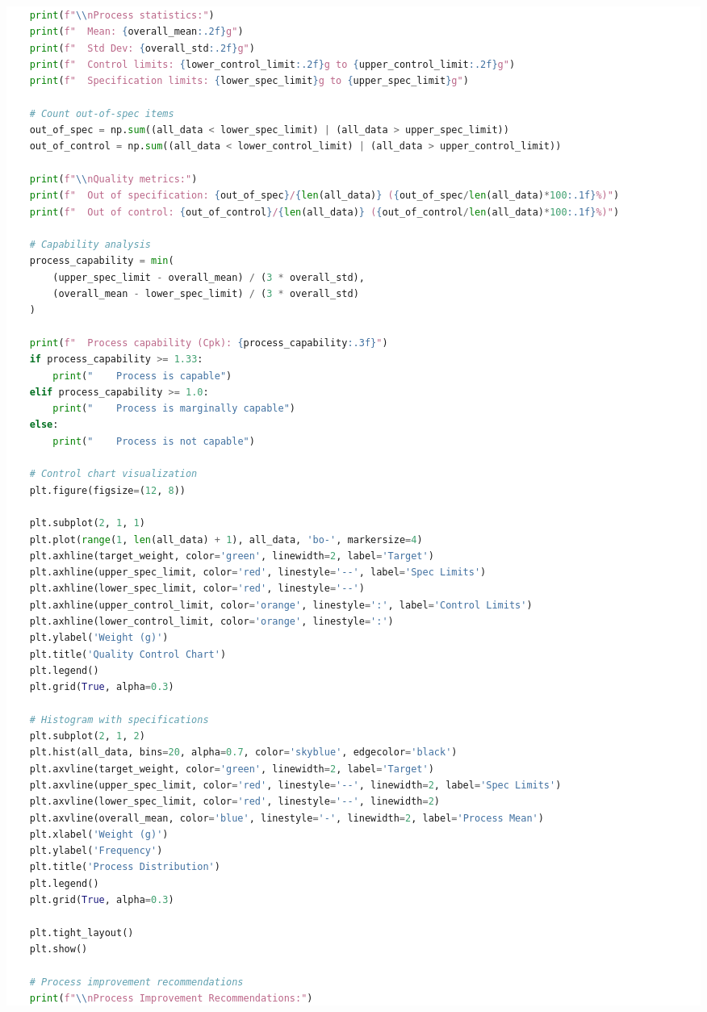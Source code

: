 ```python
    print(f"\\nProcess statistics:")
    print(f"  Mean: {overall_mean:.2f}g")
    print(f"  Std Dev: {overall_std:.2f}g")
    print(f"  Control limits: {lower_control_limit:.2f}g to {upper_control_limit:.2f}g")
    print(f"  Specification limits: {lower_spec_limit}g to {upper_spec_limit}g")
    
    # Count out-of-spec items
    out_of_spec = np.sum((all_data < lower_spec_limit) | (all_data > upper_spec_limit))
    out_of_control = np.sum((all_data < lower_control_limit) | (all_data > upper_control_limit))
    
    print(f"\\nQuality metrics:")
    print(f"  Out of specification: {out_of_spec}/{len(all_data)} ({out_of_spec/len(all_data)*100:.1f}%)")
    print(f"  Out of control: {out_of_control}/{len(all_data)} ({out_of_control/len(all_data)*100:.1f}%)")
    
    # Capability analysis
    process_capability = min(
        (upper_spec_limit - overall_mean) / (3 * overall_std),
        (overall_mean - lower_spec_limit) / (3 * overall_std)
    )
    
    print(f"  Process capability (Cpk): {process_capability:.3f}")
    if process_capability >= 1.33:
        print("    Process is capable")
    elif process_capability >= 1.0:
        print("    Process is marginally capable")
    else:
        print("    Process is not capable")
    
    # Control chart visualization
    plt.figure(figsize=(12, 8))
    
    plt.subplot(2, 1, 1)
    plt.plot(range(1, len(all_data) + 1), all_data, 'bo-', markersize=4)
    plt.axhline(target_weight, color='green', linewidth=2, label='Target')
    plt.axhline(upper_spec_limit, color='red', linestyle='--', label='Spec Limits')
    plt.axhline(lower_spec_limit, color='red', linestyle='--')
    plt.axhline(upper_control_limit, color='orange', linestyle=':', label='Control Limits')
    plt.axhline(lower_control_limit, color='orange', linestyle=':')
    plt.ylabel('Weight (g)')
    plt.title('Quality Control Chart')
    plt.legend()
    plt.grid(True, alpha=0.3)
    
    # Histogram with specifications
    plt.subplot(2, 1, 2)
    plt.hist(all_data, bins=20, alpha=0.7, color='skyblue', edgecolor='black')
    plt.axvline(target_weight, color='green', linewidth=2, label='Target')
    plt.axvline(upper_spec_limit, color='red', linestyle='--', linewidth=2, label='Spec Limits')
    plt.axvline(lower_spec_limit, color='red', linestyle='--', linewidth=2)
    plt.axvline(overall_mean, color='blue', linestyle='-', linewidth=2, label='Process Mean')
    plt.xlabel('Weight (g)')
    plt.ylabel('Frequency')
    plt.title('Process Distribution')
    plt.legend()
    plt.grid(True, alpha=0.3)
    
    plt.tight_layout()
    plt.show()
    
    # Process improvement recommendations
    print(f"\\nProcess Improvement Recommendations:")
```